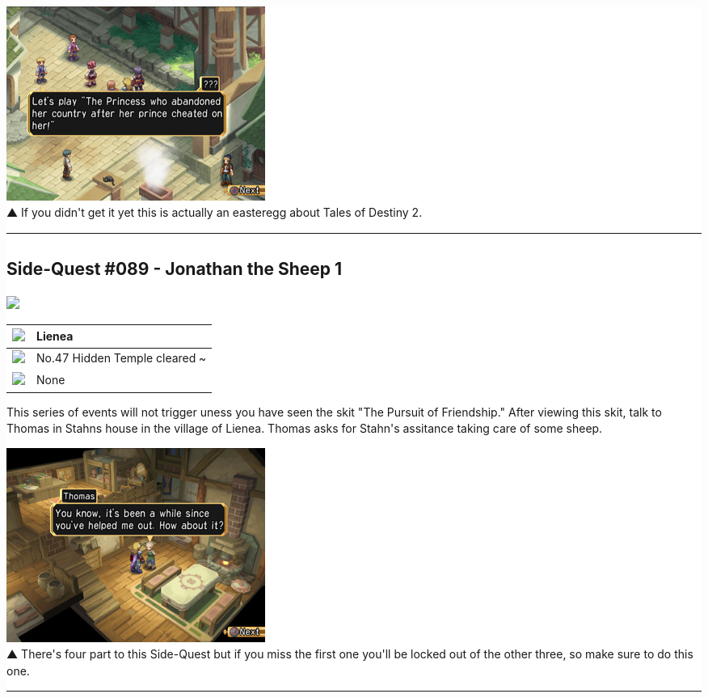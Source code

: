 

![](stahn-guide/sub088_1.png)  
▲ If you didn't get it yet this is actually an easteregg about Tales of Destiny 2.

---

## Side-Quest #089 - Jonathan the Sheep 1

 ![](https://img.shields.io/badge/-Multipart-informational?style=for-the-badge&color=orange) 

|![](https://img.shields.io/badge/-Location-informational?style=for-the-badge&color=lightgray) | Lienea   |
| :--------------------------------------------------------------------------------------- | :------------------ |
| ![](https://img.shields.io/badge/-Timeline-informational?style=for-the-badge&color=lightgray) | No.47 Hidden Temple cleared ~    |
| ![](https://img.shields.io/badge/-Reward-informational?style=for-the-badge&color=lightgray)   | None    |

This series of events will not trigger uness you have seen the skit "The Pursuit of Friendship." After viewing this skit, talk to Thomas in Stahns house in the village of Lienea. Thomas asks for Stahn's assitance taking care of some sheep.



![](stahn-guide/sub089_1.png)  
▲ There's four part to this Side-Quest but if you miss the first one you'll be locked out of the other three, so make sure to do this one.

---
